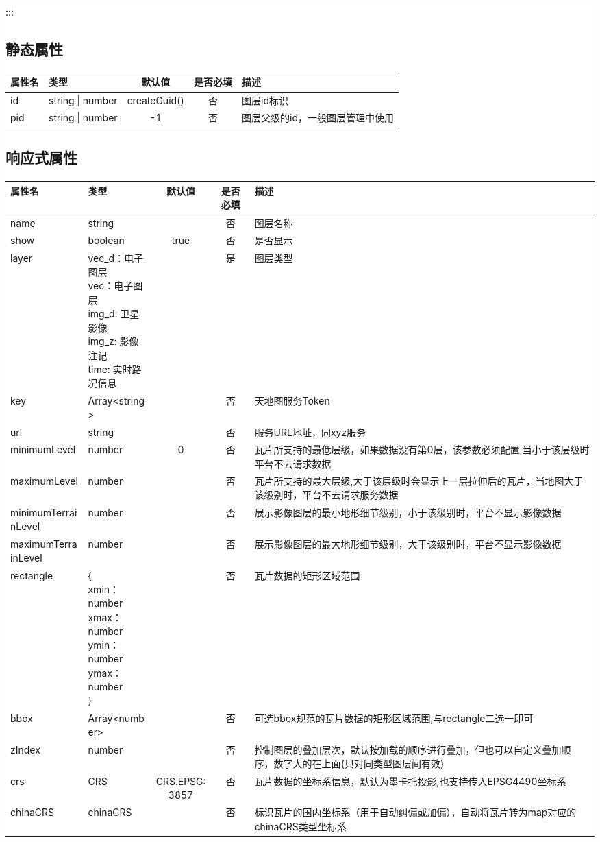 :::

## 静态属性

| 属性名                   | 类型                                                                                                                                 |        默认值        | 是否必填 | 描述                                                                                                                                           |
|:----------------------|:-----------------------------------------------------------------------------------------------------------------------------------|:-----------------:|:----:|:---------------------------------------------------------------------------------------------------------------------------------------------|
| id                    | string \| number                                                                                                                   |   createGuid()    |  否   | 图层id标识                                                                                                                                       |            |
| pid                   | string \| number                                                                                                                   |        -1         |  否   | 图层父级的id，一般图层管理中使用                                                                                                                            |            |

## 响应式属性

| 属性名                   | 类型                                                                         |        默认值        | 是否必填 | 描述                                                                                                                                           |
|:----------------------|:---------------------------------------------------------------------------|:-----------------:|:----:|:---------------------------------------------------------------------------------------------------------------------------------------------|
| name                  | string                                                                     |                   |  否   | 图层名称                                                                                                                                         |            |
| show                  | boolean                                                                    |       true        |  否   | 是否显示                                                                                                                                         |            |
| layer                 | vec_d：电子图层<br/>vec：电子图层<br/> img_d: 卫星影像<br/>img_z: 影像注记<br/> time: 实时路况信息 |                   |  是   | 图层类型                                                                                                                                         |
| key                   | Array\<string\>                                                            |                   |  否   | 天地图服务Token                                                                                                                                   | 
| url                   | string                                                                     |                   |  否   | 服务URL地址，同xyz服务                                                                                                                               | 
| minimumLevel          | number                                                                     |         0         |  否   | 瓦片所支持的最低层级，如果数据没有第0层，该参数必须配置,当小于该层级时平台不去请求数据                                                                                                 | 
| maximumLevel          | number                                                                     |                   |  否   | 瓦片所支持的最大层级,大于该层级时会显示上一层拉伸后的瓦片，当地图大于该级别时，平台不去请求服务数据                                                                                           | 
| minimumTerrainLevel   | number                                                                     |                   |  否   | 展示影像图层的最小地形细节级别，小于该级别时，平台不显示影像数据                                                                                                             | 
| maximumTerrainLevel   | number                                                                     |                   |  否   | 展示影像图层的最大地形细节级别，大于该级别时，平台不显示影像数据                                                                                                             |
| rectangle             | {<br/>xmin：number<br/>xmax：number<br/>ymin：number<br/>ymax：number<br/>}    |                   |  否   | 瓦片数据的矩形区域范围                                                                                                                                  |
| bbox                  | Array\<number\>                                                            |                   |  否   | 可选bbox规范的瓦片数据的矩形区域范围,与rectangle二选一即可                                                                                                         |
| zIndex                | number                                                                     |                   |  否   | 控制图层的叠加层次，默认按加载的顺序进行叠加，但也可以自定义叠加顺序，数字大的在上面(只对同类型图层间有效)                                                                                       |
| crs                   | [CRS](http://mars3d.cn/api/global.html#CRS)                                |   CRS.EPSG:3857   |  否   | 瓦片数据的坐标系信息，默认为墨卡托投影,也支持传入EPSG4490坐标系                                                                                                         |
| chinaCRS              | [chinaCRS](http://mars3d.cn/api/global.html#ChinaCRS)                      |                   |  否   | 标识瓦片的国内坐标系（用于自动纠偏或加偏），自动将瓦片转为map对应的chinaCRS类型坐标系                                                                                             |